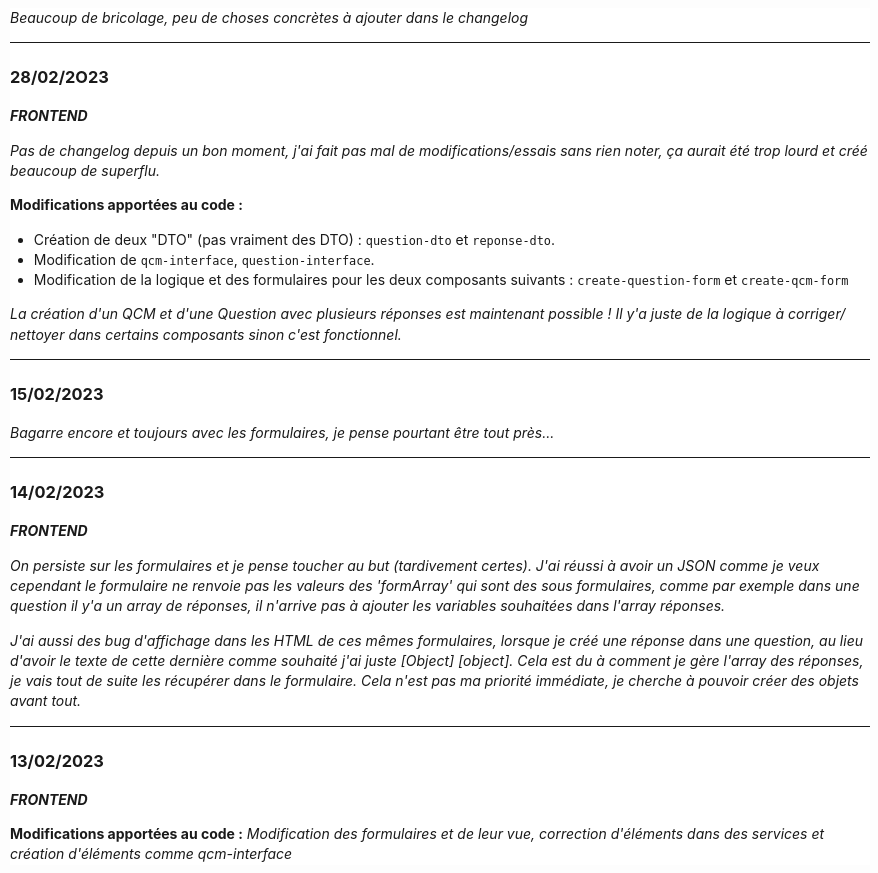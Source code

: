 *Beaucoup de bricolage, peu de choses concrètes à ajouter dans le changelog*

---
### 28/02/2O23

__*FRONTEND*__

*Pas de changelog depuis un bon moment, j'ai fait pas mal de modifications/essais sans rien noter, ça aurait été trop lourd
et créé beaucoup de superflu.*

__Modifications apportées au code :__
- Création de deux "DTO" (pas vraiment des DTO) : `question-dto` et `reponse-dto`.
- Modification de `qcm-interface`, `question-interface`.
- Modification de la logique et des formulaires pour les deux composants suivants : `create-question-form` et `create-qcm-form`

*La création d'un QCM et d'une Question avec plusieurs réponses est maintenant possible ! Il y'a juste de la logique à corriger/
nettoyer dans certains composants sinon c'est fonctionnel.*


---
### 15/02/2023

*Bagarre encore et toujours avec les formulaires, je pense pourtant être tout près...*

---
### 14/02/2023

__*FRONTEND*__

*On persiste sur les formulaires et je pense toucher au but (tardivement certes). J'ai réussi à avoir un JSON
comme je veux cependant le formulaire ne renvoie pas les valeurs des 'formArray' qui sont des sous formulaires,
comme par exemple dans une question il y'a un array de réponses, il n'arrive pas à ajouter les variables souhaitées
dans l'array réponses.*

*J'ai aussi des bug d'affichage dans les HTML de ces mêmes formulaires, lorsque je créé une réponse dans une question,
au lieu d'avoir le texte de cette dernière comme souhaité j'ai juste [Object] [object]. Cela est du à comment je gère
l'array des réponses, je vais tout de suite les récupérer dans le formulaire. Cela n'est pas ma priorité immédiate,
je cherche à pouvoir créer des objets avant tout.*

---
### 13/02/2023

__*FRONTEND*__

__Modifications apportées au code :__
*Modification des formulaires et de leur vue, correction d'éléments dans des services et création d'éléments comme
qcm-interface*

